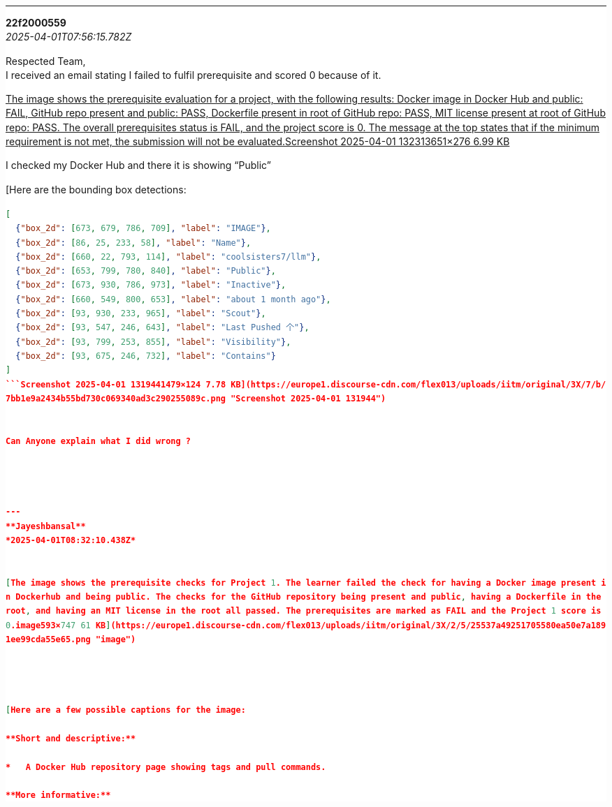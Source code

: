 


---
**22f2000559**  
*2025-04-01T07:56:15.782Z*


Respected Team,  
I received an email stating I failed to fulfil prerequisite and scored 0 because of it.  


[The image shows the prerequisite evaluation for a project, with the following results: Docker image in Docker Hub and public: FAIL, GitHub repo present and public: PASS, Dockerfile present in root of GitHub repo: PASS, MIT license present at root of GitHub repo: PASS. The overall prerequisites status is FAIL, and the project score is 0. The message at the top states that if the minimum requirement is not met, the submission will not be evaluated.Screenshot 2025-04-01 132313651×276 6.99 KB](https://europe1.discourse-cdn.com/flex013/uploads/iitm/original/3X/2/c/2c79db055fab11beede425b974311028f0d93e1b.png "Screenshot 2025-04-01 132313")

  
I checked my Docker Hub and there it is showing “Public”  


[Here are the bounding box detections:
```json
[
  {"box_2d": [673, 679, 786, 709], "label": "IMAGE"},
  {"box_2d": [86, 25, 233, 58], "label": "Name"},
  {"box_2d": [660, 22, 793, 114], "label": "coolsisters7/llm"},
  {"box_2d": [653, 799, 780, 840], "label": "Public"},
  {"box_2d": [673, 930, 786, 973], "label": "Inactive"},
  {"box_2d": [660, 549, 800, 653], "label": "about 1 month ago"},
  {"box_2d": [93, 930, 233, 965], "label": "Scout"},
  {"box_2d": [93, 547, 246, 643], "label": "Last Pushed 个"},
  {"box_2d": [93, 799, 253, 855], "label": "Visibility"},
  {"box_2d": [93, 675, 246, 732], "label": "Contains"}
]
```Screenshot 2025-04-01 1319441479×124 7.78 KB](https://europe1.discourse-cdn.com/flex013/uploads/iitm/original/3X/7/b/7bb1e9a2434b55bd730c069340ad3c290255089c.png "Screenshot 2025-04-01 131944")

  
Can Anyone explain what I did wrong ?




---
**Jayeshbansal**  
*2025-04-01T08:32:10.438Z*


[The image shows the prerequisite checks for Project 1. The learner failed the check for having a Docker image present in Dockerhub and being public. The checks for the GitHub repository being present and public, having a Dockerfile in the root, and having an MIT license in the root all passed. The prerequisites are marked as FAIL and the Project 1 score is 0.image593×747 61 KB](https://europe1.discourse-cdn.com/flex013/uploads/iitm/original/3X/2/5/25537a49251705580ea50e7a1891ee99cda55e65.png "image")

  


[Here are a few possible captions for the image:

**Short and descriptive:**

*   A Docker Hub repository page showing tags and pull commands.

**More informative:**

```